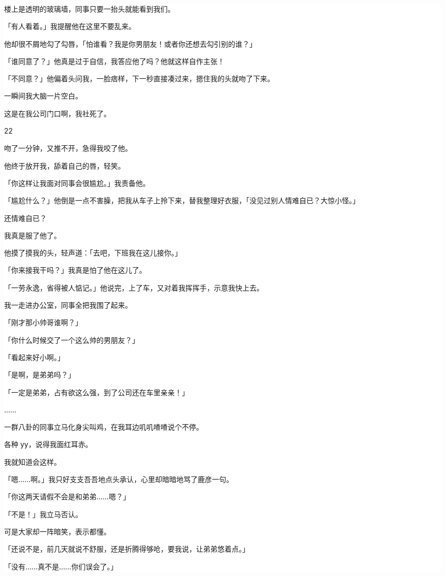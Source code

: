 楼上是透明的玻璃墙，同事只要一抬头就能看到我们。

「有人看着。」我提醒他在这里不要乱来。

他却很不屑地勾了勾唇，「怕谁看？我是你男朋友！或者你还想去勾引别的谁？」

「谁同意了？」他真是过于自信，我答应他了吗？他就这样自作主张！

「不同意？」他偏着头问我，一脸痞样，下一秒直接凑过来，摁住我的头就吻了下来。

一瞬间我大脑一片空白。

这是在我公司门口啊，我社死了。

22

吻了一分钟，又推不开，急得我咬了他。

他终于放开我，舔着自己的唇，轻笑。

「你这样让我面对同事会很尴尬。」我责备他。

「尴尬什么？」他倒是一点不害臊，把我从车子上拎下来，替我整理好衣服，「没见过别人情难自已？大惊小怪。」

还情难自已？

我真是服了他了。

他摸了摸我的头，轻声道：「去吧，下班我在这儿接你。」

「你来接我干吗？」我真是怕了他在这儿了。

「一劳永逸，省得被人惦记。」他说完，上了车，又对着我挥挥手，示意我快上去。

我一走进办公室，同事全把我围了起来。

「刚才那小帅哥谁啊？」

「你什么时候交了一个这么帅的男朋友？」

「看起来好小啊。」

「是啊，是弟弟吗？」

「一定是弟弟，占有欲这么强，到了公司还在车里亲亲！」

……

一群八卦的同事立马化身尖叫鸡，在我耳边叽叽喳喳说个不停。

各种 yy，说得我面红耳赤。

我就知道会这样。

「嗯……啊。」我只好支支吾吾地点头承认，心里却暗暗地骂了鹿彦一句。

「你这两天请假不会是和弟弟……嗯？」

「不是！」我立马否认。

可是大家却一阵暗笑，表示都懂。

「还说不是，前几天就说不舒服，还是折腾得够呛，要我说，让弟弟悠着点。」

「没有……真不是……你们误会了。」
